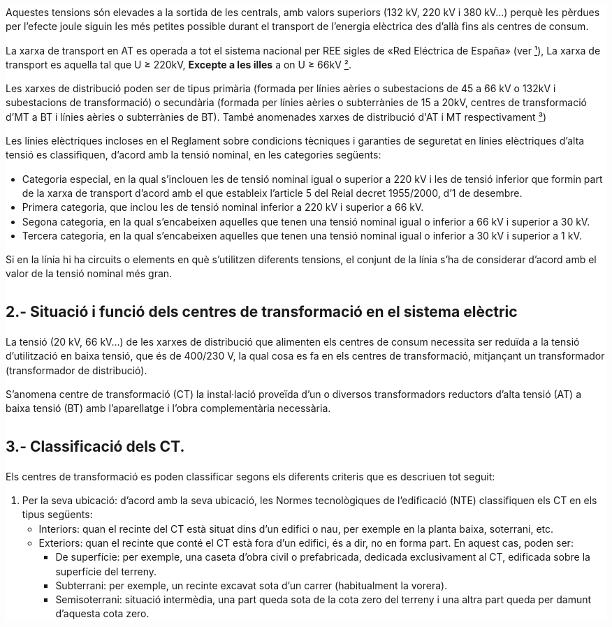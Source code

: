 Aquestes tensions són elevades a la sortida de les centrals, amb valors superiors (132 kV, 220 kV i 380 kV…) perquè les pèrdues per l’efecte joule siguin les més petites possible durant el transport de l’energia elèctrica des d’allà fins als centres de consum.

La xarxa de transport en AT es operada a tot el sistema nacional per REE sigles de «Red Eléctrica de España» (ver [¹][1]), La xarxa de transport es aquella tal que U ≥ 220kV, **Excepte a les illes** a on U ≥ 66kV [²][2].

Les xarxes de distribució poden ser de tipus primària (formada per línies aèries o subestacions de 45 a 66 kV o 132kV i subestacions de transformació) o secundària (formada per línies aèries o subterrànies de 15 a 20kV, centres de transformació d’MT a BT i línies aèries o subterrànies de BT). També anomenades xarxes de distribució d'AT i MT respectivament [³][3])

Les línies elèctriques incloses en el Reglament sobre condicions tècniques i garanties de seguretat en línies elèctriques d’alta tensió es classifiquen, d’acord amb la tensió nominal, en les categories següents:

- Categoria especial, en la qual s’inclouen les de tensió nominal igual o superior a 220 kV i les de tensió inferior que formin part de la xarxa de transport d’acord amb el que estableix l’article 5 del Reial decret 1955/2000, d’1 de desembre.
- Primera categoria, que inclou les de tensió nominal inferior a 220 kV i superior a 66 kV.
- Segona categoria, en la qual s’encabeixen aquelles que tenen una tensió nominal igual o inferior a 66 kV i superior a 30 kV.
- Tercera categoria, en la qual s’encabeixen aquelles que tenen una tensió nominal igual o inferior a 30 kV i superior a 1 kV. 

Si en la línia hi ha circuits o elements en què s’utilitzen diferents tensions, el conjunt de la línia s’ha de considerar d’acord amb el valor de la tensió nominal més gran. 





2.- Situació i funció dels centres de transformació en el sistema elèctric
-------------------------------------------------------------------------- 

La tensió (20 kV, 66 kV…) de les xarxes de distribució que alimenten els centres de consum necessita ser reduïda a la tensió d’utilització en baixa tensió, que és de 400/230 V, la qual cosa es fa en els centres de transformació, mitjançant un transformador (transformador de distribució).

S’anomena centre de transformació (CT) la instal·lació proveïda d’un o diversos transformadors reductors d’alta tensió (AT) a baixa tensió (BT) amb l’aparellatge i l’obra complementària necessària.





3.- Classificació dels CT.
--------------------------

Els centres de transformació es poden classificar segons els diferents criteris que es descriuen tot seguit:

1. Per la seva ubicació: d’acord amb la seva ubicació, les Normes tecnològiques de l’edificació (NTE) classifiquen els CT en els tipus següents:
    - Interiors: quan el recinte del CT està situat dins d’un edifici o nau, per exemple en la planta baixa, soterrani, etc.
    - Exteriors: quan el recinte que conté el CT està fora d’un edifici, és a dir, no en forma part. En aquest cas, poden ser:
        + De superfície: per exemple, una caseta d’obra civil o prefabricada, dedicada exclusivament al CT, edificada sobre la superfície del terreny.
        + Subterrani: per exemple, un recinte excavat sota d’un carrer (habitualment la vorera).
        + Semisoterrani: situació intermèdia, una part queda sota de la cota zero del terreny i una altra part queda per damunt d’aquesta cota zero.


[1]: https://www.ree.es/es/conocenos
[2]: https://www.ree.es/es/actividades/sistema-electrico-balear
[3]: https://www.fundacionendesa.org/es/educacion/endesa-educa/recursos/transporte-de-electricidad
[4]: https://www.mheducation.es/bcv/guide/capitulo/8448171489.pdf
[5]: https://ingemecanica.com/legisla/objetos/nte/nte-ier.pdf